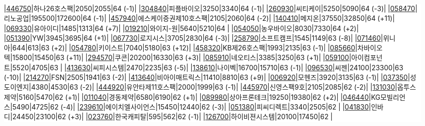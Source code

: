 |[446750](https://finance.daum.net/quotes/A446750)|하나26호스팩|2050|2055|64 (-1)|
|[304840](https://finance.daum.net/quotes/A304840)|피플바이오|3250|3340|64 (-1)|
|[260930](https://finance.daum.net/quotes/A260930)|씨티케이|5250|5090|64 (-3)|
|[058470](https://finance.daum.net/quotes/A058470)|리노공업|195500|172600|64 (-1)|
|[457940](https://finance.daum.net/quotes/A457940)|에스케이증권제10호스팩|2105|2060|64 (-2)|
|[140410](https://finance.daum.net/quotes/A140410)|메지온|37550|32850|64 (+11)|
|[069330](https://finance.daum.net/quotes/A069330)|유아이디|1485|1313|64 (+7)|
|[019210](https://finance.daum.net/quotes/A019210)|와이지-원|5640|5210|64 |
|[054050](https://finance.daum.net/quotes/A054050)|농우바이오|8030|7330|64 (+2)|
|[051390](https://finance.daum.net/quotes/A051390)|YW|3945|3695|64 (+1)|
|[067730](https://finance.daum.net/quotes/A067730)|로지시스|3705|2830|64 (-3)|
|[258790](https://finance.daum.net/quotes/A258790)|소프트캠프|1545|1149|63 (-8)|
|[071460](https://finance.daum.net/quotes/A071460)|위니아|644|613|63 (+2)|
|[054780](https://finance.daum.net/quotes/A054780)|키이스트|7040|5180|63 (+12)|
|[458320](https://finance.daum.net/quotes/A458320)|KB제26호스팩|1993|2135|63 (-1)|
|[085660](https://finance.daum.net/quotes/A085660)|차바이오텍|15800|15450|63 (+11)|
|[294570](https://finance.daum.net/quotes/A294570)|쿠콘|20200|16330|63 (+3)|
|[085910](https://finance.daum.net/quotes/A085910)|네오티스|3385|3250|63 (+1)|
|[059100](https://finance.daum.net/quotes/A059100)|아이컴포넌트|5520|4705|63 |
|[413630](https://finance.daum.net/quotes/A413630)|씨피시스템|2470|2235|63 (-5)|
|[138610](https://finance.daum.net/quotes/A138610)|나이벡|16700|15710|63 (-1)|
|[096530](https://finance.daum.net/quotes/A096530)|씨젠|24100|23300|63 (-10)|
|[214270](https://finance.daum.net/quotes/A214270)|FSN|2505|1941|63 (-2)|
|[413640](https://finance.daum.net/quotes/A413640)|비아이매트릭스|11410|8810|63 (+9)|
|[006920](https://finance.daum.net/quotes/A006920)|모헨즈|3920|3135|63 (-1)|
|[037350](https://finance.daum.net/quotes/A037350)|성도이엔지|4380|4530|63 (-2)|
|[444920](https://finance.daum.net/quotes/A444920)|유안타제11호스팩|2000|1999|63 (-1)|
|[445970](https://finance.daum.net/quotes/A445970)|신영스팩9호|2105|2085|62 (-2)|
|[131030](https://finance.daum.net/quotes/A131030)|옵투스제약|5160|5470|62 (+1)|
|[011040](https://finance.daum.net/quotes/A011040)|경동제약|6580|6190|62 (+1)|
|[089980](https://finance.daum.net/quotes/A089980)|상아프론테크|19250|19380|62 (+2)|
|[046440](https://finance.daum.net/quotes/A046440)|KG모빌리언스|5490|4725|62 (-4)|
|[239610](https://finance.daum.net/quotes/A239610)|에이치엘사이언스|15450|12440|62 (-3)|
|[051380](https://finance.daum.net/quotes/A051380)|피씨디렉트|3340|2505|62 |
|[041830](https://finance.daum.net/quotes/A041830)|인바디|24450|23100|62 (+3)|
|[023760](https://finance.daum.net/quotes/A023760)|한국캐피탈|595|562|62 (-1)|
|[126700](https://finance.daum.net/quotes/A126700)|하이비젼시스템|20100|17450|62 |